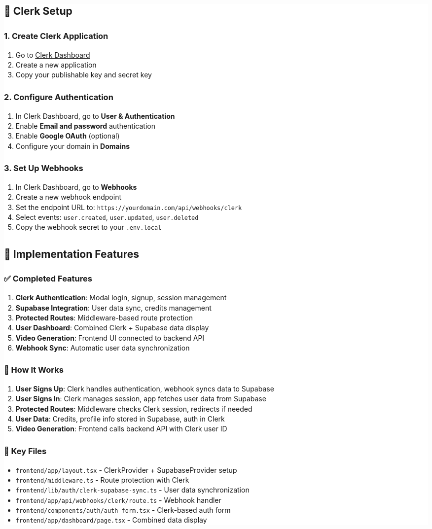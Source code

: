 ## 🔐 Clerk Setup

### 1. Create Clerk Application

1. Go to [Clerk Dashboard](https://dashboard.clerk.com)
2. Create a new application
3. Copy your publishable key and secret key

### 2. Configure Authentication

1. In Clerk Dashboard, go to **User & Authentication**
2. Enable **Email and password** authentication
3. Enable **Google OAuth** (optional)
4. Configure your domain in **Domains**

### 3. Set Up Webhooks

1. In Clerk Dashboard, go to **Webhooks**
2. Create a new webhook endpoint
3. Set the endpoint URL to: `https://yourdomain.com/api/webhooks/clerk`
4. Select events: `user.created`, `user.updated`, `user.deleted`
5. Copy the webhook secret to your `.env.local`

## 🚀 Implementation Features

### ✅ Completed Features

1. **Clerk Authentication**: Modal login, signup, session management
2. **Supabase Integration**: User data sync, credits management
3. **Protected Routes**: Middleware-based route protection
4. **User Dashboard**: Combined Clerk + Supabase data display
5. **Video Generation**: Frontend UI connected to backend API
6. **Webhook Sync**: Automatic user data synchronization

### 🔄 How It Works

1. **User Signs Up**: Clerk handles authentication, webhook syncs data to Supabase
2. **User Signs In**: Clerk manages session, app fetches user data from Supabase
3. **Protected Routes**: Middleware checks Clerk session, redirects if needed
4. **User Data**: Credits, profile info stored in Supabase, auth in Clerk
5. **Video Generation**: Frontend calls backend API with Clerk user ID

### 📁 Key Files

- `frontend/app/layout.tsx` - ClerkProvider + SupabaseProvider setup
- `frontend/middleware.ts` - Route protection with Clerk
- `frontend/lib/auth/clerk-supabase-sync.ts` - User data synchronization
- `frontend/app/api/webhooks/clerk/route.ts` - Webhook handler
- `frontend/components/auth/auth-form.tsx` - Clerk-based auth form
- `frontend/app/dashboard/page.tsx` - Combined data display
